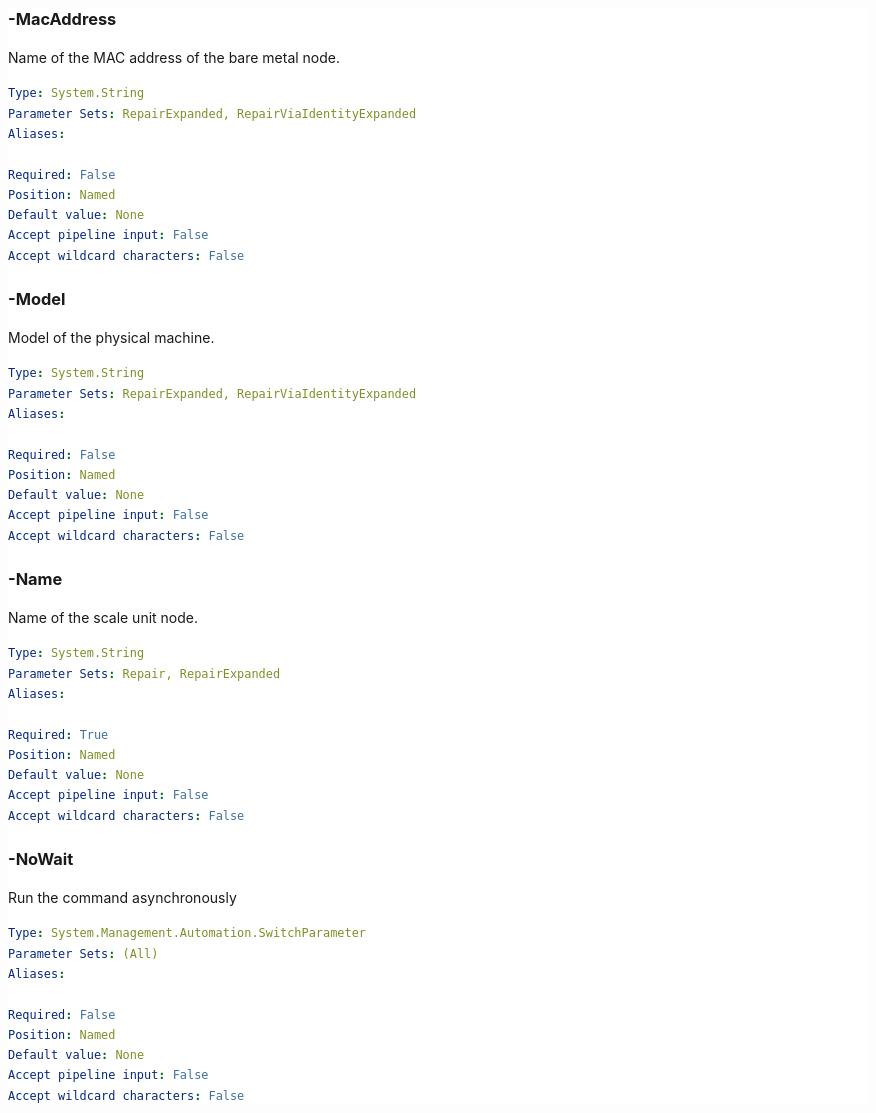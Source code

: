 ### -MacAddress
Name of the MAC address of the bare metal node.

```yaml
Type: System.String
Parameter Sets: RepairExpanded, RepairViaIdentityExpanded
Aliases:

Required: False
Position: Named
Default value: None
Accept pipeline input: False
Accept wildcard characters: False

```

### -Model
Model of the physical machine.

```yaml
Type: System.String
Parameter Sets: RepairExpanded, RepairViaIdentityExpanded
Aliases:

Required: False
Position: Named
Default value: None
Accept pipeline input: False
Accept wildcard characters: False

```

### -Name
Name of the scale unit node.

```yaml
Type: System.String
Parameter Sets: Repair, RepairExpanded
Aliases:

Required: True
Position: Named
Default value: None
Accept pipeline input: False
Accept wildcard characters: False

```

### -NoWait
Run the command asynchronously

```yaml
Type: System.Management.Automation.SwitchParameter
Parameter Sets: (All)
Aliases:

Required: False
Position: Named
Default value: None
Accept pipeline input: False
Accept wildcard characters: False

```
